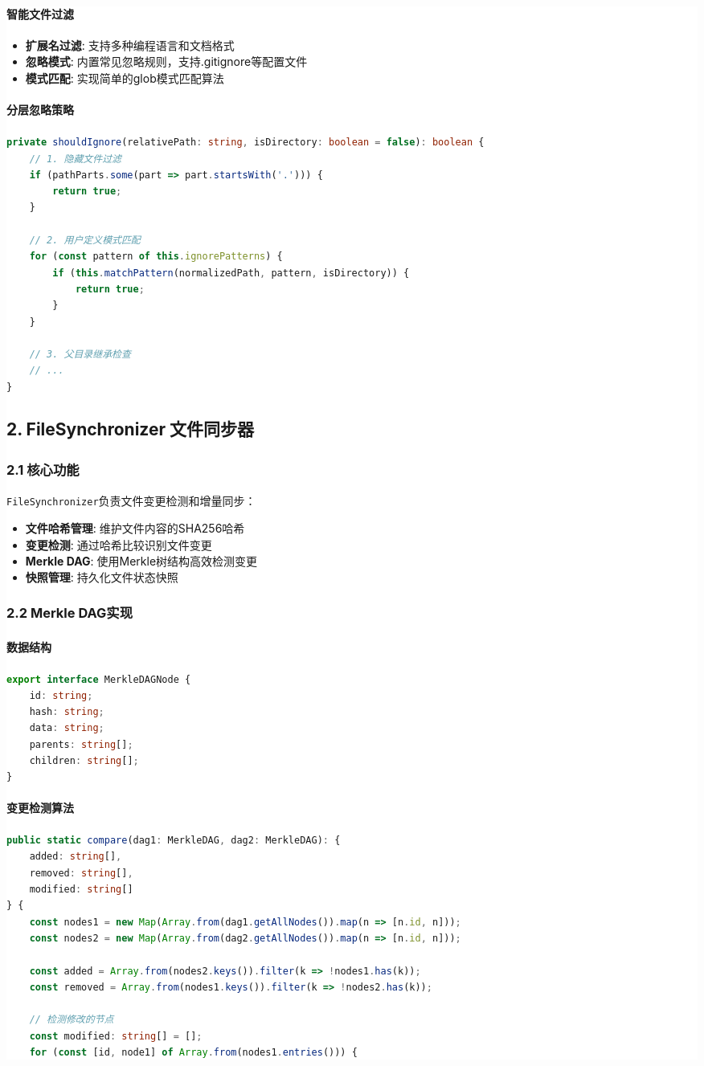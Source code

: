 #### 智能文件过滤
- **扩展名过滤**: 支持多种编程语言和文档格式
- **忽略模式**: 内置常见忽略规则，支持.gitignore等配置文件
- **模式匹配**: 实现简单的glob模式匹配算法

#### 分层忽略策略
```typescript
private shouldIgnore(relativePath: string, isDirectory: boolean = false): boolean {
    // 1. 隐藏文件过滤
    if (pathParts.some(part => part.startsWith('.'))) {
        return true;
    }
    
    // 2. 用户定义模式匹配
    for (const pattern of this.ignorePatterns) {
        if (this.matchPattern(normalizedPath, pattern, isDirectory)) {
            return true;
        }
    }
    
    // 3. 父目录继承检查
    // ...
}
```

## 2. FileSynchronizer 文件同步器

### 2.1 核心功能
`FileSynchronizer`负责文件变更检测和增量同步：

- **文件哈希管理**: 维护文件内容的SHA256哈希
- **变更检测**: 通过哈希比较识别文件变更
- **Merkle DAG**: 使用Merkle树结构高效检测变更
- **快照管理**: 持久化文件状态快照

### 2.2 Merkle DAG实现

#### 数据结构
```typescript
export interface MerkleDAGNode {
    id: string;
    hash: string;
    data: string;
    parents: string[];
    children: string[];
}
```

#### 变更检测算法
```typescript
public static compare(dag1: MerkleDAG, dag2: MerkleDAG): {
    added: string[], 
    removed: string[], 
    modified: string[]
} {
    const nodes1 = new Map(Array.from(dag1.getAllNodes()).map(n => [n.id, n]));
    const nodes2 = new Map(Array.from(dag2.getAllNodes()).map(n => [n.id, n]));
    
    const added = Array.from(nodes2.keys()).filter(k => !nodes1.has(k));
    const removed = Array.from(nodes1.keys()).filter(k => !nodes2.has(k));
    
    // 检测修改的节点
    const modified: string[] = [];
    for (const [id, node1] of Array.from(nodes1.entries())) {
```